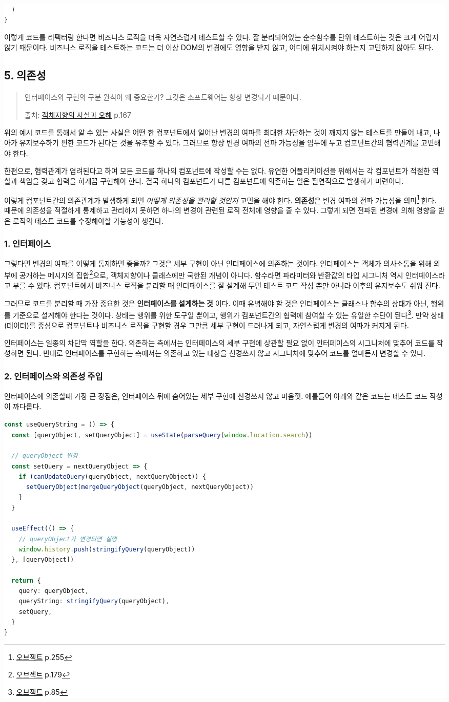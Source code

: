 ```tsx
  )
}
```

이렇게 코드를 리팩터링 한다면 비즈니스 로직을 더욱 자연스럽게 테스트할 수 있다. 잘 분리되어있는 순수함수를 단위 테스트하는 것은 크게 어렵지 않기 때문이다. 비즈니스 로직을 테스트하는 코드는 더 이상 DOM의 변경에도 영향을 받지 않고, 어디에 위치시켜야 하는지 고민하지 않아도 된다.

## 5. 의존성

> 인터페이스와 구현의 구분 원칙이 왜 중요한가? 그것은 소프트웨어는 항상 변경되기 때문이다.
>
> 출처: [객체지향의 사실과 오해](https://product.kyobobook.co.kr/detail/S000001628109) p.167

위의 예시 코드를 통해서 알 수 있는 사실은 어떤 한 컴포넌트에서 일어난 변경의 여파를 최대한 차단하는 것이 깨지지 않는 테스트를 만들어 내고, 나아가 유지보수하기 편한 코드가 된다는 것을 유추할 수 있다. 그러므로 항상 변경 여파의 전파 가능성을 염두에 두고 컴포넌트간의 협력관계를 고민해야 한다.

한편으로, 협력관계가 염려된다고 하여 모든 코드를 하나의 컴포넌트에 작성할 수는 없다. 유연한 어플리케이션을 위해서는 각 컴포넌트가 적절한 역할과 책임을 갖고 협력을 하게끔 구현해야 한다. 결국 하나의 컴포넌트가 다른 컴포넌트에 의존하는 일은 필연적으로 발생하기 마련이다.

이렇게 컴포넌트간의 의존관계가 발생하게 되면 _어떻게 의존성을 관리할 것인지_ 고민을 해야 한다. **의존성**은 변경 여파의 전파 가능성을 의미[^2] 한다. 때문에 의존성을 적절하게 통제하고 관리하지 못하면 하나의 변경이 관련된 로직 전체에 영향을 줄 수 있다. 그렇게 되면 전파된 변경에 의해 영향을 받은 로직의 테스트 코드를 수정해야할 가능성이 생긴다.

### 1. 인터페이스

그렇다면 변경의 여파를 어떻게 통제하면 좋을까? 그것은 세부 구현이 아닌 인터페이스에 의존하는 것이다. 인터페이스는 객체가 의사소통을 위해 외부에 공개하는 메시지의 집합[^3]으로, 객체지향이나 클래스에만 국한된 개념이 아니다. 함수라면 파라미터와 반환값의 타입 시그니처 역시 인터페이스라고 부를 수 있다. 컴포넌트에서 비즈니스 로직을 분리할 때 인터페이스를 잘 설계해 두면 테스트 코드 작성 뿐만 아니라 이후의 유지보수도 쉬워 진다.

그러므로 코드를 분리할 때 가장 중요한 것은 **인터페이스를 설계하는 것** 이다. 이때 유념해야 할 것은 인터페이스는 클래스나 함수의 상태가 아닌, 행위를 기준으로 설계해야 한다는 것이다. 상태는 행위를 위한 도구일 뿐이고, 행위가 컴포넌트간의 협력에 참여할 수 있는 유일한 수단이 된다[^4]. 만약 상태(데이터)를 중심으로 컴포넌트나 비즈니스 로직을 구현할 경우 그만큼 세부 구현이 드러나게 되고, 자연스럽게 변경의 여파가 커지게 된다.

인터페이스는 일종의 차단막 역할을 한다. 의존하는 측에서는 인터페이스의 세부 구현에 상관할 필요 없이 인터페이스의 시그니처에 맞추어 코드를 작성하면 된다. 반대로 인터페이스를 구현하는 측에서는 의존하고 있는 대상을 신경쓰지 않고 시그니처에 맞추어 코드를 얼마든지 변경할 수 있다.

### 2. 인터페이스와 의존성 주입

인터페이스에 의존할때 가장 큰 장점은, 인터페이스 뒤에 숨어있는 세부 구현에 신경쓰지 않고 마음껏. 예를들어 아래와 같은 코드는 테스트 코드 작성이 까다롭다.

```ts
const useQueryString = () => {
  const [queryObject, setQueryObject] = useState(parseQuery(window.location.search))

  // queryObject 변경
  const setQuery = nextQueryObject => {
    if (canUpdateQuery(queryObject, nextQueryObject)) {
      setQueryObject(mergeQueryObject(queryObject, nextQueryObject))
    }
  }

  useEffect(() => {
    // queryObject가 변경되면 실행
    window.history.push(stringifyQuery(queryObject))
  }, [queryObject])

  return {
    query: queryObject,
    queryString: stringifyQuery(queryObject),
    setQuery,
  }
}
```


[^1]: [구글 엔지니어는 이렇게 일한다](https://product.kyobobook.co.kr/detail/S000061352347) 에서는 false-positive가 테스트 수정에 대한 의욕을 더 떨어뜨린다고 한다 (p.538). 두 오류의 관계는 항상 trade-off 관계인데, 개인적으로는 false-negative를 조금 더 경계하는 편이다.
[^2]: [오브젝트](https://product.kyobobook.co.kr/detail/S000001766367) p.255
[^3]: [오브젝트](https://product.kyobobook.co.kr/detail/S000001766367) p.179
[^4]: [오브젝트](https://product.kyobobook.co.kr/detail/S000001766367) p.85
[^5]: 행위검증과 상태검증의 차이는 [이 글](https://joont92.github.io/tdd/상태검증과-행위검증-stub과-mock-차이/)을 참고.
[^6]: https://martinfowler.com/articles/practical-test-pyramid.html
[^7]: [구글 엔지니어는 이렇게 일한다](https://product.kyobobook.co.kr/detail/S000061352347) 에서는 단위 테스트가 80%, 통합 테스트가 15%, e2e 테스트는 5% 정도가 되도록 관리한다고 한다 (p.296).
